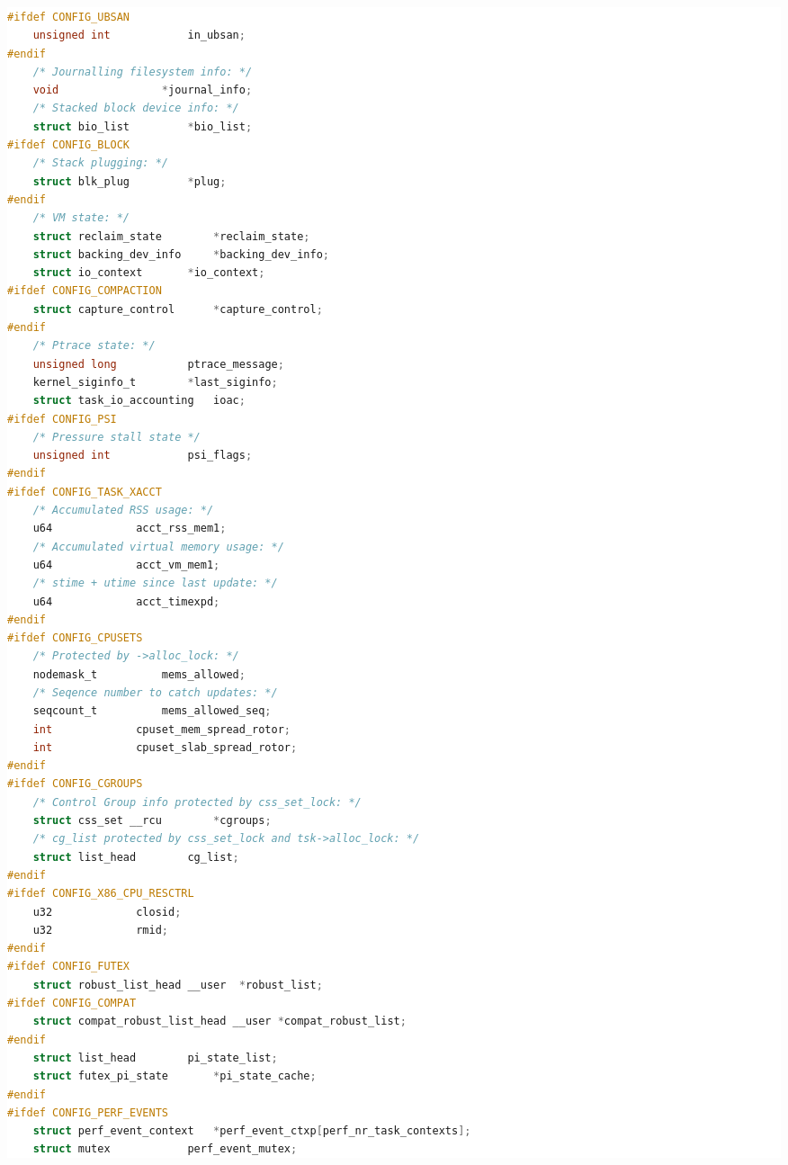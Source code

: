 ```C
#ifdef CONFIG_UBSAN
	unsigned int			in_ubsan;
#endif
	/* Journalling filesystem info: */
	void				*journal_info;
	/* Stacked block device info: */
	struct bio_list			*bio_list;
#ifdef CONFIG_BLOCK
	/* Stack plugging: */
	struct blk_plug			*plug;
#endif
	/* VM state: */
	struct reclaim_state		*reclaim_state;
	struct backing_dev_info		*backing_dev_info;
	struct io_context		*io_context;
#ifdef CONFIG_COMPACTION
	struct capture_control		*capture_control;
#endif
	/* Ptrace state: */
	unsigned long			ptrace_message;
	kernel_siginfo_t		*last_siginfo;
	struct task_io_accounting	ioac;
#ifdef CONFIG_PSI
	/* Pressure stall state */
	unsigned int			psi_flags;
#endif
#ifdef CONFIG_TASK_XACCT
	/* Accumulated RSS usage: */
	u64				acct_rss_mem1;
	/* Accumulated virtual memory usage: */
	u64				acct_vm_mem1;
	/* stime + utime since last update: */
	u64				acct_timexpd;
#endif
#ifdef CONFIG_CPUSETS
	/* Protected by ->alloc_lock: */
	nodemask_t			mems_allowed;
	/* Seqence number to catch updates: */
	seqcount_t			mems_allowed_seq;
	int				cpuset_mem_spread_rotor;
	int				cpuset_slab_spread_rotor;
#endif
#ifdef CONFIG_CGROUPS
	/* Control Group info protected by css_set_lock: */
	struct css_set __rcu		*cgroups;
	/* cg_list protected by css_set_lock and tsk->alloc_lock: */
	struct list_head		cg_list;
#endif
#ifdef CONFIG_X86_CPU_RESCTRL
	u32				closid;
	u32				rmid;
#endif
#ifdef CONFIG_FUTEX
	struct robust_list_head __user	*robust_list;
#ifdef CONFIG_COMPAT
	struct compat_robust_list_head __user *compat_robust_list;
#endif
	struct list_head		pi_state_list;
	struct futex_pi_state		*pi_state_cache;
#endif
#ifdef CONFIG_PERF_EVENTS
	struct perf_event_context	*perf_event_ctxp[perf_nr_task_contexts];
	struct mutex			perf_event_mutex;
```